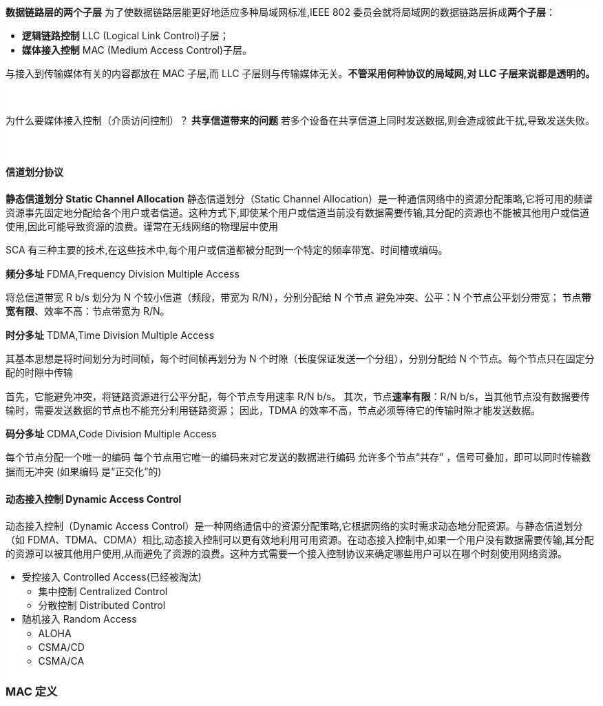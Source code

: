 **数据链路层的两个子层**
为了使数据链路层能更好地适应多种局域网标准,IEEE 802 委员会就将局域网的数据链路层拆成**两个子层**：

- **逻辑链路控制** LLC (Logical Link Control)子层；
- **媒体接入控制** MAC (Medium Access Control)子层。

与接入到传输媒体有关的内容都放在 MAC 子层,而 LLC 子层则与传输媒体无关。**不管采用何种协议的局域网,对 LLC 子层来说都是透明的。**

<img src="https://assets.vluv.space/UESTC/Network/Ch3-2DataLinkLayer/DataLinkLayerPart2-2024-03-19-15-39-34.webp" alt="">

为什么要媒体接入控制（介质访问控制）？
**共享信道带来的问题**
若多个设备在共享信道上同时发送数据,则会造成彼此干扰,导致发送失败。

<img src="https://assets.vluv.space/UESTC/Network/Ch3-2DataLinkLayer/DataLinkLayerPart2-2024-03-22-22-20-50.webp" alt="">

#### 信道划分协议

**静态信道划分 Static Channel Allocation**
静态信道划分（Static Channel Allocation）是一种通信网络中的资源分配策略,它将可用的频谱资源事先固定地分配给各个用户或者信道。这种方式下,即使某个用户或信道当前没有数据需要传输,其分配的资源也不能被其他用户或信道使用,因此可能导致资源的浪费。谨常在无线网络的物理层中使用

SCA 有三种主要的技术,在这些技术中,每个用户或信道都被分配到一个特定的频率带宽、时间槽或编码。

**频分多址** FDMA,Frequency Division Multiple Access

将总信道带宽 R b/s 划分为 N 个较小信道（频段，带宽为 R/N），分别分配给 N 个节点
避免冲突、公平：N 个节点公平划分带宽；
节点**带宽有限**、效率不高：节点带宽为 R/N。

**时分多址** TDMA,Time Division Multiple Access

其基本思想是将时间划分为时间帧，每个时间帧再划分为 N 个时隙（长度保证发送一个分组），分别分配给 N 个节点。每个节点只在固定分配的时隙中传输

首先，它能避免冲突，将链路资源进行公平分配，每个节点专用速率 R/N b/s。
其次，节点**速率有限**：R/N b/s，当其他节点没有数据要传输时，需要发送数据的节点也不能充分利用链路资源；
因此，TDMA 的效率不高，节点必须等待它的传输时隙才能发送数据。

**码分多址** CDMA,Code Division Multiple Access

每个节点分配一个唯一的编码
每个节点用它唯一的编码来对它发送的数据进行编码
允许多个节点“共存” ，信号可叠加，即可以同时传输数据而无冲突 (如果编码 是“正交化”的)

#### 动态接入控制 Dynamic Access Control

动态接入控制（Dynamic Access Control）是一种网络通信中的资源分配策略,它根据网络的实时需求动态地分配资源。与静态信道划分（如 FDMA、TDMA、CDMA）相比,动态接入控制可以更有效地利用可用资源。在动态接入控制中,如果一个用户没有数据需要传输,其分配的资源可以被其他用户使用,从而避免了资源的浪费。这种方式需要一个接入控制协议来确定哪些用户可以在哪个时刻使用网络资源。

- 受控接入 Controlled Access(已经被淘汰)
  - 集中控制 Centralized Control
  - 分散控制 Distributed Control
- 随机接入 Random Access
  - ALOHA
  - CSMA/CD
  - CSMA/CA

### MAC 定义

